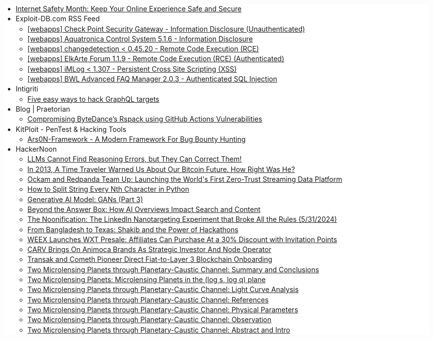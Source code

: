   - [Internet Safety Month: Keep Your Online Experience Safe and Secure](https://www.webroot.com/blog/2024/05/31/internet-safety-month-keep-your-online-experience-safe-and-secure/)
- Exploit-DB.com RSS Feed
  - [[webapps] Check Point Security Gateway - Information Disclosure (Unauthenticated)](https://www.exploit-db.com/exploits/52029)
  - [[webapps] Aquatronica Control System 5.1.6 - Information Disclosure](https://www.exploit-db.com/exploits/52028)
  - [[webapps] changedetection < 0.45.20 - Remote Code Execution (RCE)](https://www.exploit-db.com/exploits/52027)
  - [[webapps] ElkArte Forum 1.1.9 - Remote Code Execution (RCE) (Authenticated)](https://www.exploit-db.com/exploits/52026)
  - [[webapps] iMLog < 1.307 - Persistent Cross Site Scripting (XSS)](https://www.exploit-db.com/exploits/52025)
  - [[webapps] BWL Advanced FAQ Manager 2.0.3 - Authenticated SQL Injection](https://www.exploit-db.com/exploits/52024)
- Intigriti
  - [Five easy ways to hack GraphQL targets](https://blog.intigriti.com/2024/05/31/five-easy-ways-to-hack-graphql-targets/)
- Blog | Praetorian
  - [Compromising ByteDance’s Rspack using GitHub Actions Vulnerabilities](https://www.praetorian.com/blog/compromising-bytedances-rspack-github-actions-vulnerabilities/)
- KitPloit - PenTest &amp; Hacking Tools
  - [Ars0N-Framework - A Modern Framework For Bug Bounty Hunting](http://www.kitploit.com/2024/05/ars0n-framework-modern-framework-for.html)
- HackerNoon
  - [LLMs Cannot Find Reasoning Errors, but They Can Correct Them!](https://hackernoon.com/llms-cannot-find-reasoning-errors-but-they-can-correct-them?source=rss)
  - [In 2013, A Time Traveler Warned Us About Our Bitcoin Future. How Right Was He?](https://hackernoon.com/in-2013-a-time-traveler-warned-us-about-our-bitcoin-future-how-right-was-he?source=rss)
  - [Ockam and Redpanda Team Up: Launching the World's First Zero-Trust Streaming Data Platform](https://hackernoon.com/ockam-and-redpanda-team-up-launching-the-worlds-first-zero-trust-streaming-data-platform?source=rss)
  - [How to Split String Every Nth Character in Python](https://hackernoon.com/how-to-split-string-every-nth-character-in-python?source=rss)
  - [Generative AI Model: GANs (Part 3)](https://hackernoon.com/generative-ai-model-gans-part-3?source=rss)
  - [Beyond the Answer Box: How AI Overviews Impact Search and Content](https://hackernoon.com/beyond-the-answer-box-how-ai-overviews-impact-search-and-content?source=rss)
  - [The Noonification: The LinkedIn Nanotargeting Experiment that Broke All the Rules  (5/31/2024)](https://hackernoon.com/5-31-2024-noonification?source=rss)
  - [From Bangladesh to Texas: Shakib and the Power of Hackathons](https://hackernoon.com/from-bangladesh-to-texas-shakib-and-the-power-of-hackathons?source=rss)
  - [WEEX Launches WXT Presale: Affiliates Can Purchase At a 30% Discount with Invitation Points](https://hackernoon.com/weex-launches-wxt-presale-affiliates-can-purchase-at-a-30percent-discount-with-invitation-points?source=rss)
  - [CARV Brings On Animoca Brands As Strategic Investor And Node Operator](https://hackernoon.com/carv-brings-on-animoca-brands-as-strategic-investor-and-node-operator?source=rss)
  - [Transak and Cometh Pioneer Direct Fiat-to-Layer 3 Blockchain Onboarding](https://hackernoon.com/transak-and-cometh-pioneer-direct-fiat-to-layer-3-blockchain-onboarding?source=rss)
  - [Two Microlensing Planets through Planetary-Caustic Channel: Summary and Conclusions](https://hackernoon.com/two-microlensing-planets-through-planetary-caustic-channel-summary-and-conclusions?source=rss)
  - [Two Microlensing Planets: Microlensing Planets in the (log s, log q) plane](https://hackernoon.com/two-microlensing-planets-microlensing-planets-in-the-log-s-log-q-plane?source=rss)
  - [Two Microlensing Planets through Planetary-Caustic Channel: Light Curve Analysis](https://hackernoon.com/two-microlensing-planets-through-planetary-caustic-channel-light-curve-analysis?source=rss)
  - [Two Microlensing Planets through Planetary-Caustic Channel: References](https://hackernoon.com/two-microlensing-planets-through-planetary-caustic-channel-references?source=rss)
  - [Two Microlensing Planets through Planetary-Caustic Channel: Physical Parameters](https://hackernoon.com/two-microlensing-planets-through-planetary-caustic-channel-physical-parameters?source=rss)
  - [Two Microlensing Planets through Planetary-Caustic Channel: Observation](https://hackernoon.com/two-microlensing-planets-through-planetary-caustic-channel-observation?source=rss)
  - [Two Microlensing Planets through Planetary-Caustic Channel: Abstract and Intro](https://hackernoon.com/two-microlensing-planets-through-planetary-caustic-channel-abstract-and-intro?source=rss)